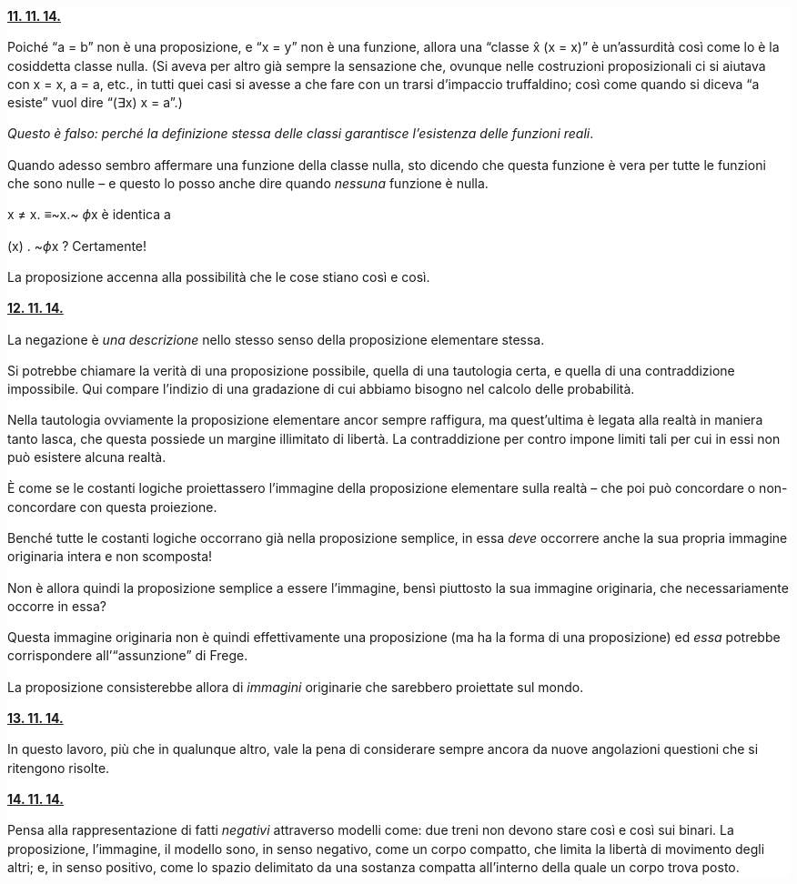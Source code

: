 **[11. 11. 14.](https://www.wittgensteinproject.org/w/index.php/Tageb%C3%BCcher_1914-1916#11._11._14.)**

Poiché “a = b” non è una proposizione, e “x = y” non è una funzione, allora una “classe x̂ (x = x)” è un’assurdità così come lo è la cosiddetta classe nulla. (Si aveva per altro già sempre la sensazione che, ovunque nelle costruzioni proposizionali ci si aiutava con x = x, a = a, etc., in tutti quei casi si avesse a che fare con un trarsi d’impaccio truffaldino; così come quando si diceva “a esiste” vuol dire “(∃x) x = a”.)

*Questo è falso: perché la definizione stessa delle classi garantisce l’esistenza delle funzioni reali*.

Quando adesso sembro affermare una funzione della classe nulla, sto dicendo che questa funzione è vera per tutte le funzioni che sono nulle – e questo lo posso anche dire quando *nessuna* funzione è nulla.

x ≠ x. ≡~x.~ *ϕ*x è identica a

\(x) . \~*ϕ*x ? Certamente!

La proposizione accenna alla possibilità che le cose stiano così e così.

**[12. 11. 14.](https://www.wittgensteinproject.org/w/index.php/Tageb%C3%BCcher_1914-1916#12._11._14.)**

La negazione è *una descrizione* nello stesso senso della proposizione elementare stessa.

Si potrebbe chiamare la verità di una proposizione possibile, quella di una tautologia certa, e quella di una contraddizione impossibile. Qui compare l’indizio di una gradazione di cui abbiamo bisogno nel calcolo delle probabilità.

Nella tautologia ovviamente la proposizione elementare ancor sempre raffigura, ma quest’ultima è legata alla realtà in maniera tanto lasca, che questa possiede un margine illimitato di libertà. La contraddizione per contro impone limiti tali per cui in essi non può esistere alcuna realtà.

È come se le costanti logiche proiettassero l’immagine della proposizione elementare sulla realtà – che poi può concordare o non-concordare con questa proiezione.

Benché tutte le costanti logiche occorrano già nella proposizione semplice, in essa *deve* occorrere anche la sua propria immagine originaria intera e non scomposta!

Non è allora quindi la proposizione semplice a essere l’immagine, bensì piuttosto la sua immagine originaria, che necessariamente occorre in essa?

Questa immagine originaria non è quindi effettivamente una proposizione (ma ha la forma di una proposizione) ed *essa* potrebbe corrispondere all’“assunzione” di Frege.

La proposizione consisterebbe allora di *immagini* originarie che sarebbero proiettate sul mondo.

**[13. 11. 14.](https://www.wittgensteinproject.org/w/index.php/Tageb%C3%BCcher_1914-1916#13._11._14.)**

In questo lavoro, più che in qualunque altro, vale la pena di considerare sempre ancora da nuove angolazioni questioni che si ritengono risolte.

**[14. 11. 14.](https://www.wittgensteinproject.org/w/index.php/Tageb%C3%BCcher_1914-1916#14._11._14.)**

Pensa alla rappresentazione di fatti *negativi* attraverso modelli come: due treni non devono stare così e così sui binari. La proposizione, l’immagine, il modello sono, in senso negativo, come un corpo compatto, che limita la libertà di movimento degli altri; e, in senso positivo, come lo spazio delimitato da una sostanza compatta all’interno della quale un corpo trova posto.
